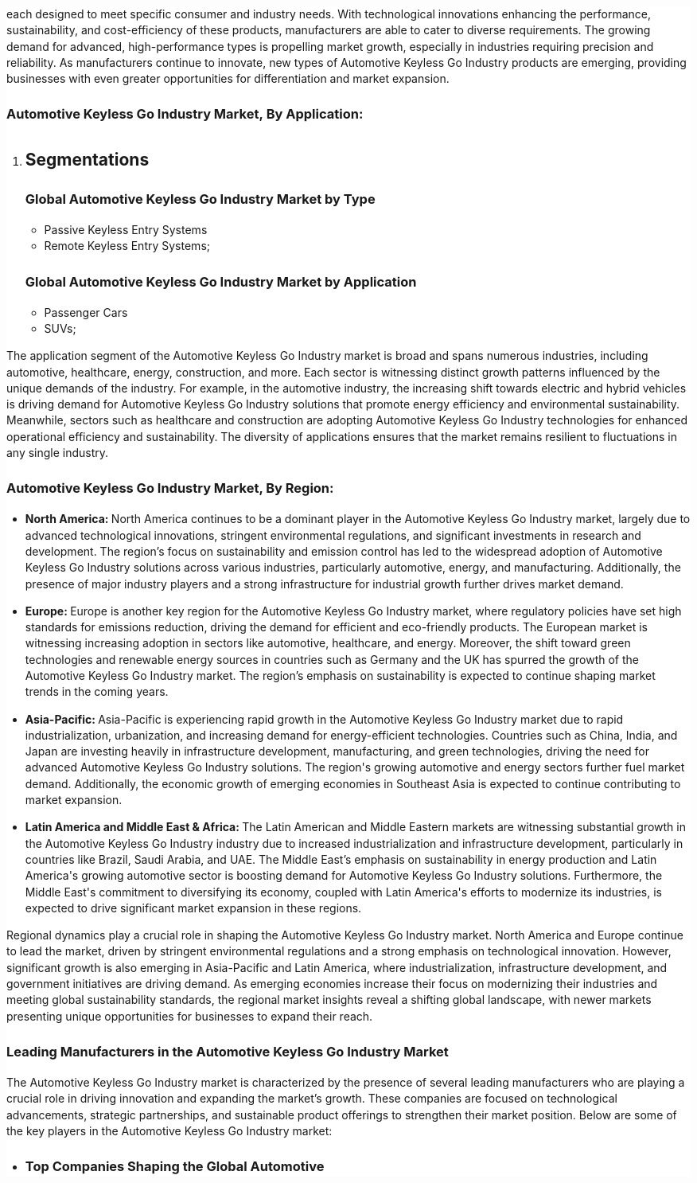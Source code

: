 each designed to meet specific consumer and industry needs. With technological innovations enhancing the performance, sustainability, and cost-efficiency of these products, manufacturers are able to cater to diverse requirements. The growing demand for advanced, high-performance types is propelling market growth, especially in industries requiring precision and reliability. As manufacturers continue to innovate, new types of Automotive Keyless Go Industry products are emerging, providing businesses with even greater opportunities for differentiation and market expansion.</p><h3>Automotive Keyless Go Industry Market,&nbsp;By Application:</h3><ol><li><h2>Segmentations</h2><h3>Global Automotive Keyless Go Industry Market by Type</h3><ul><li>Passive Keyless Entry Systems</li><li>Remote Keyless Entry Systems;</li></ul><h3>Global Automotive Keyless Go Industry Market by Application</h3><ul><li>Passenger Cars</li><li>SUVs;</li></ul></li></ol><p>The application segment of the Automotive Keyless Go Industry market is broad and spans numerous industries, including automotive, healthcare, energy, construction, and more. Each sector is witnessing distinct growth patterns influenced by the unique demands of the industry. For example, in the automotive industry, the increasing shift towards electric and hybrid vehicles is driving demand for Automotive Keyless Go Industry solutions that promote energy efficiency and environmental sustainability. Meanwhile, sectors such as healthcare and construction are adopting Automotive Keyless Go Industry technologies for enhanced operational efficiency and sustainability. The diversity of applications ensures that the market remains resilient to fluctuations in any single industry.</p><h3>Automotive Keyless Go Industry Market, By Region:</h3><ul><li><p><strong>North America:&nbsp;</strong>North America continues to be a dominant player in the Automotive Keyless Go Industry market, largely due to advanced technological innovations, stringent environmental regulations, and significant investments in research and development. The region&rsquo;s focus on sustainability and emission control has led to the widespread adoption of Automotive Keyless Go Industry solutions across various industries, particularly automotive, energy, and manufacturing. Additionally, the presence of major industry players and a strong infrastructure for industrial growth further drives market demand.</p></li><li><p><strong><strong>Europe:&nbsp;</strong></strong>Europe is another key region for the Automotive Keyless Go Industry market, where regulatory policies have set high standards for emissions reduction, driving the demand for efficient and eco-friendly products. The European market is witnessing increasing adoption in sectors like automotive, healthcare, and energy. Moreover, the shift toward green technologies and renewable energy sources in countries such as Germany and the UK has spurred the growth of the Automotive Keyless Go Industry market. The region&rsquo;s emphasis on sustainability is expected to continue shaping market trends in the coming years.</p></li><li><p><strong><strong>Asia-Pacific:&nbsp;</strong></strong>Asia-Pacific is experiencing rapid growth in the Automotive Keyless Go Industry market due to rapid industrialization, urbanization, and increasing demand for energy-efficient technologies. Countries such as China, India, and Japan are investing heavily in infrastructure development, manufacturing, and green technologies, driving the need for advanced Automotive Keyless Go Industry solutions. The region's growing automotive and energy sectors further fuel market demand. Additionally, the economic growth of emerging economies in Southeast Asia is expected to continue contributing to market expansion.</p></li><li><p><strong><strong>Latin America and Middle East &amp; Africa:&nbsp;</strong></strong>The Latin American and Middle Eastern markets are witnessing substantial growth in the Automotive Keyless Go Industry industry due to increased industrialization and infrastructure development, particularly in countries like Brazil, Saudi Arabia, and UAE. The Middle East&rsquo;s emphasis on sustainability in energy production and Latin America's growing automotive sector is boosting demand for Automotive Keyless Go Industry solutions. Furthermore, the Middle East's commitment to diversifying its economy, coupled with Latin America's efforts to modernize its industries, is expected to drive significant market expansion in these regions.</p></li></ul><p>Regional dynamics play a crucial role in shaping the Automotive Keyless Go Industry market. North America and Europe continue to lead the market, driven by stringent environmental regulations and a strong emphasis on technological innovation. However, significant growth is also emerging in Asia-Pacific and Latin America, where industrialization, infrastructure development, and government initiatives are driving demand. As emerging economies increase their focus on modernizing their industries and meeting global sustainability standards, the regional market insights reveal a shifting global landscape, with newer markets presenting unique opportunities for businesses to expand their reach.</p><h3><strong>Leading Manufacturers in the Automotive Keyless Go Industry Market</strong></h3><p>The Automotive Keyless Go Industry market is characterized by the presence of several leading manufacturers who are playing a crucial role in driving innovation and expanding the market&rsquo;s growth. These companies are focused on technological advancements, strategic partnerships, and sustainable product offerings to strengthen their market position. Below are some of the key players in the Automotive Keyless Go Industry market:</p></div><div class="article-main__content" data-test-id="publishing-text-block"><ul><li><span class=""><h3>Top Companies Shaping the Global Automotive